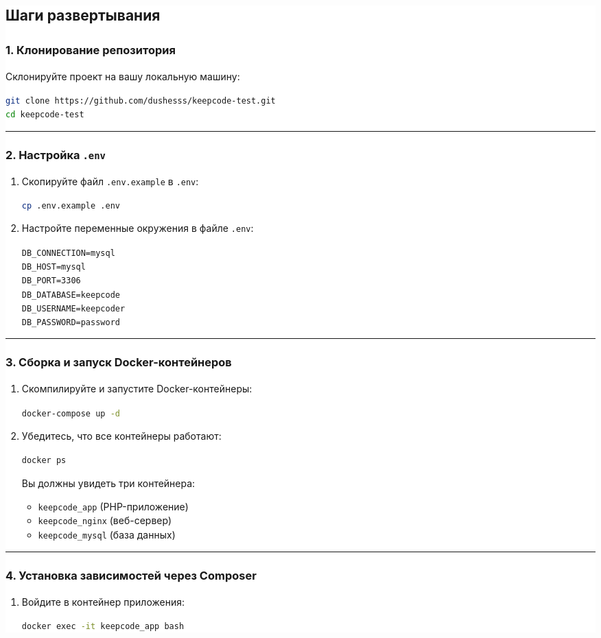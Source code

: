 ## Шаги развертывания

### 1. Клонирование репозитория
Склонируйте проект на вашу локальную машину:

```bash
git clone https://github.com/dushesss/keepcode-test.git
cd keepcode-test
```

---

### 2. Настройка `.env`
1. Скопируйте файл `.env.example` в `.env`:
   ```bash
   cp .env.example .env
   ```

2. Настройте переменные окружения в файле `.env`:
   ```dotenv
   DB_CONNECTION=mysql
   DB_HOST=mysql
   DB_PORT=3306
   DB_DATABASE=keepcode
   DB_USERNAME=keepcoder
   DB_PASSWORD=password
   ```

---

### 3. Сборка и запуск Docker-контейнеров
1. Скомпилируйте и запустите Docker-контейнеры:
   ```bash
   docker-compose up -d
   ```

2. Убедитесь, что все контейнеры работают:
   ```bash
   docker ps
   ```

   Вы должны увидеть три контейнера:
    - `keepcode_app` (PHP-приложение)
    - `keepcode_nginx` (веб-сервер)
    - `keepcode_mysql` (база данных)

---

### 4. Установка зависимостей через Composer
1. Войдите в контейнер приложения:
   ```bash
   docker exec -it keepcode_app bash
   ```

